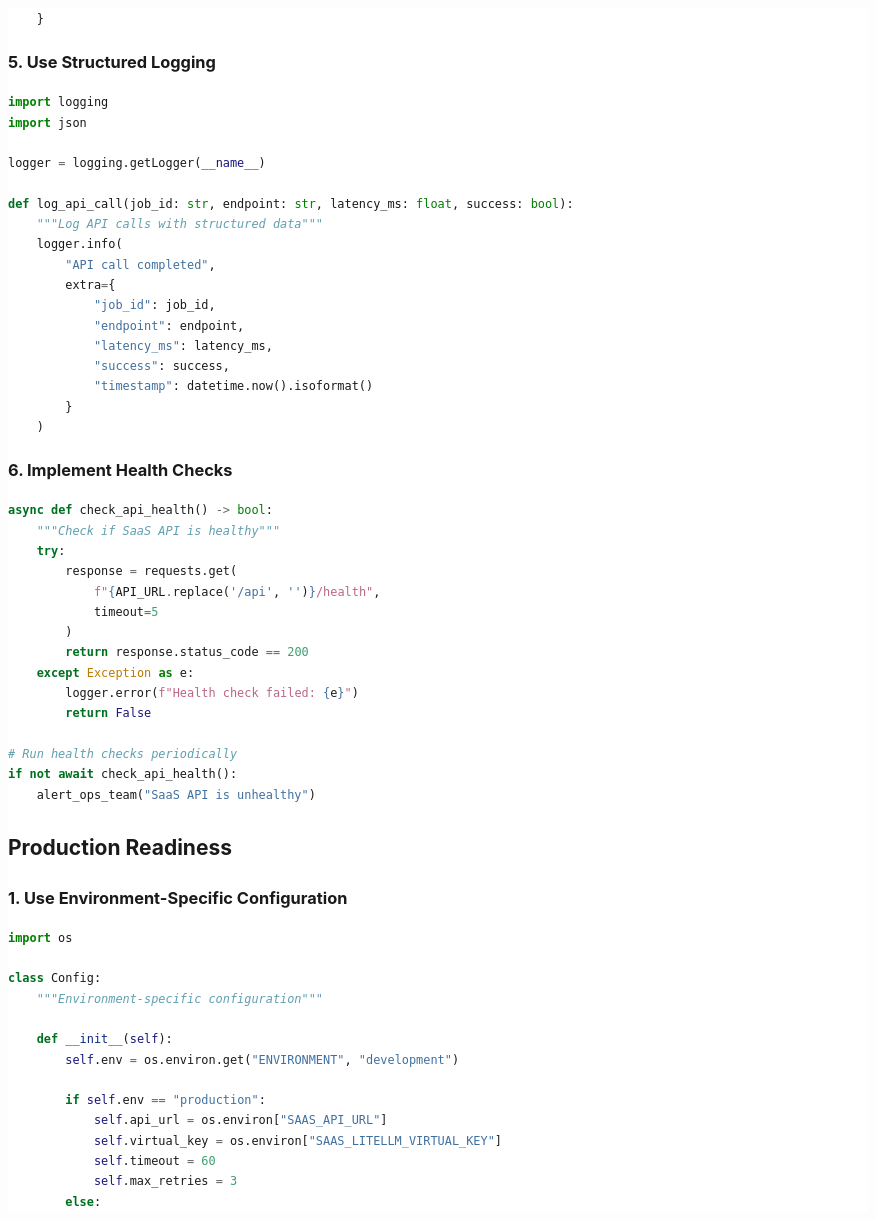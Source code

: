 ```python
    }
```

### 5. Use Structured Logging

```python
import logging
import json

logger = logging.getLogger(__name__)

def log_api_call(job_id: str, endpoint: str, latency_ms: float, success: bool):
    """Log API calls with structured data"""
    logger.info(
        "API call completed",
        extra={
            "job_id": job_id,
            "endpoint": endpoint,
            "latency_ms": latency_ms,
            "success": success,
            "timestamp": datetime.now().isoformat()
        }
    )
```

### 6. Implement Health Checks

```python
async def check_api_health() -> bool:
    """Check if SaaS API is healthy"""
    try:
        response = requests.get(
            f"{API_URL.replace('/api', '')}/health",
            timeout=5
        )
        return response.status_code == 200
    except Exception as e:
        logger.error(f"Health check failed: {e}")
        return False

# Run health checks periodically
if not await check_api_health():
    alert_ops_team("SaaS API is unhealthy")
```

## Production Readiness

### 1. Use Environment-Specific Configuration

```python
import os

class Config:
    """Environment-specific configuration"""

    def __init__(self):
        self.env = os.environ.get("ENVIRONMENT", "development")

        if self.env == "production":
            self.api_url = os.environ["SAAS_API_URL"]
            self.virtual_key = os.environ["SAAS_LITELLM_VIRTUAL_KEY"]
            self.timeout = 60
            self.max_retries = 3
        else:
```